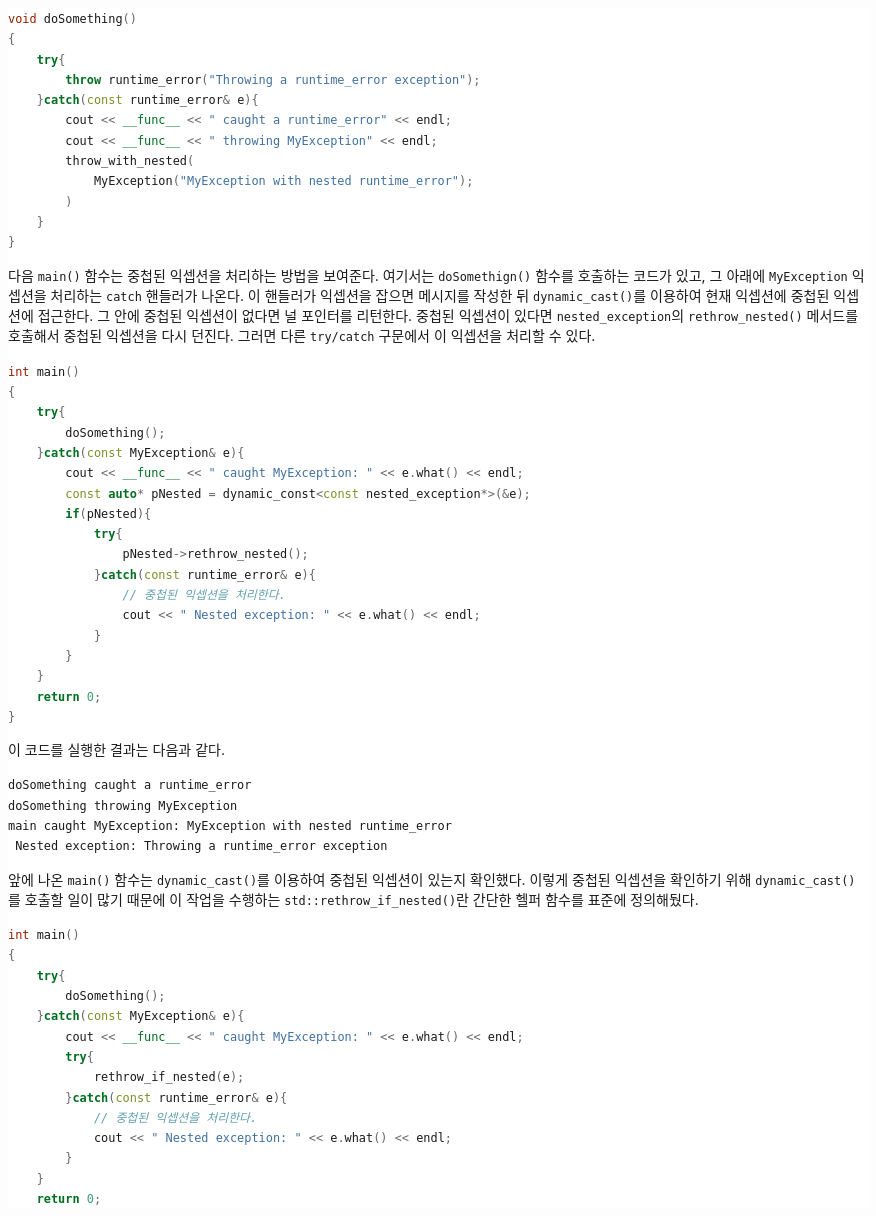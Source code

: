```cpp
void doSomething()
{
    try{
        throw runtime_error("Throwing a runtime_error exception");
    }catch(const runtime_error& e){
        cout << __func__ << " caught a runtime_error" << endl;
        cout << __func__ << " throwing MyException" << endl;
        throw_with_nested(
            MyException("MyException with nested runtime_error");
        )
    }
}
```

다음 `main()` 함수는 중첩된 익셉션을 처리하는 방법을 보여준다. 여기서는 `doSomethign()` 함수를 호출하는 코드가 있고, 그 아래에 `MyException` 익셉션을 처리하는 `catch` 핸들러가 나온다. 이 핸들러가 익셉션을 잡으면 메시지를 작성한 뒤 `dynamic_cast()`를 이용하여 현재 익셉션에 중첩된 익셉션에 접근한다. 그 안에 중첩된 익셉션이 없다면 널 포인터를 리턴한다. 중첩된 익셉션이 있다면 `nested_exception`의 `rethrow_nested()` 메서드를 호출해서 중첩된 익셉션을 다시 던진다. 그러면 다른 `try/catch` 구문에서 이 익셉션을 처리할 수 있다.

```cpp
int main()
{
    try{
        doSomething();
    }catch(const MyException& e){
        cout << __func__ << " caught MyException: " << e.what() << endl;
        const auto* pNested = dynamic_const<const nested_exception*>(&e);
        if(pNested){
            try{
                pNested->rethrow_nested();
            }catch(const runtime_error& e){
                // 중첩된 익셉션을 처리한다.
                cout << " Nested exception: " << e.what() << endl;
            }
        }
    }
    return 0;
}
```

이 코드를 실행한 결과는 다음과 같다.

```bash
doSomething caught a runtime_error
doSomething throwing MyException
main caught MyException: MyException with nested runtime_error
 Nested exception: Throwing a runtime_error exception
```

앞에 나온 `main()` 함수는 `dynamic_cast()`를 이용하여 중첩된 익셉션이 있는지 확인했다. 이렇게 중첩된 익셉션을 확인하기 위해 `dynamic_cast()`를 호출할 일이 많기 때문에 이 작업을 수행하는 `std::rethrow_if_nested()`란 간단한 헬퍼 함수를 표준에 정의해뒀다.

```cpp
int main()
{
    try{
        doSomething();
    }catch(const MyException& e){
        cout << __func__ << " caught MyException: " << e.what() << endl;
        try{
            rethrow_if_nested(e);
        }catch(const runtime_error& e){
            // 중첩된 익셉션을 처리한다.
            cout << " Nested exception: " << e.what() << endl;
        }
    }
    return 0;
```